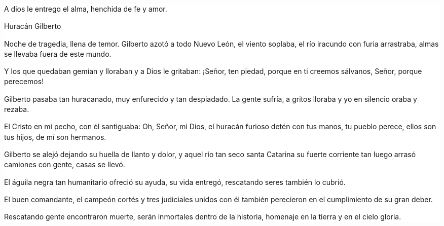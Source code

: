 A dios le entrego el alma,
henchida de fe y amor.



Huracán Gilberto

Noche de tragedia, llena de temor.
Gilberto azotó a todo Nuevo León,
el viento soplaba, el río iracundo
con furia arrastraba,
almas se llevaba
fuera de este mundo.

Y los que quedaban
gemían y lloraban
y a Dios le gritaban:
¡Señor, ten piedad,
porque en ti creemos
sálvanos, Señor, porque perecemos!

Gilberto pasaba tan huracanado,
muy enfurecido y tan despiadado.
La gente sufría, a gritos lloraba
y yo en silencio oraba y rezaba.

El Cristo en mi pecho,
con él santiguaba:
Oh, Señor, mi Dios, el huracán furioso
detén con tus manos, tu pueblo perece,
ellos son tus hijos, de mí son hermanos.

Gilberto se alejó dejando su huella
de llanto y dolor, y aquel río tan seco
santa Catarina su fuerte corriente
tan luego arrasó
camiones con gente, casas se llevó.

El águila negra
tan humanitario
ofreció su ayuda, su vida entregó,
rescatando seres también lo cubrió.

El buen comandante,
el campeón cortés
y tres judiciales unidos con él
también perecieron
en el cumplimiento de su gran deber.

Rescatando gente
encontraron muerte,
serán inmortales
dentro de la historia,
homenaje en la tierra
y en el cielo gloria.
